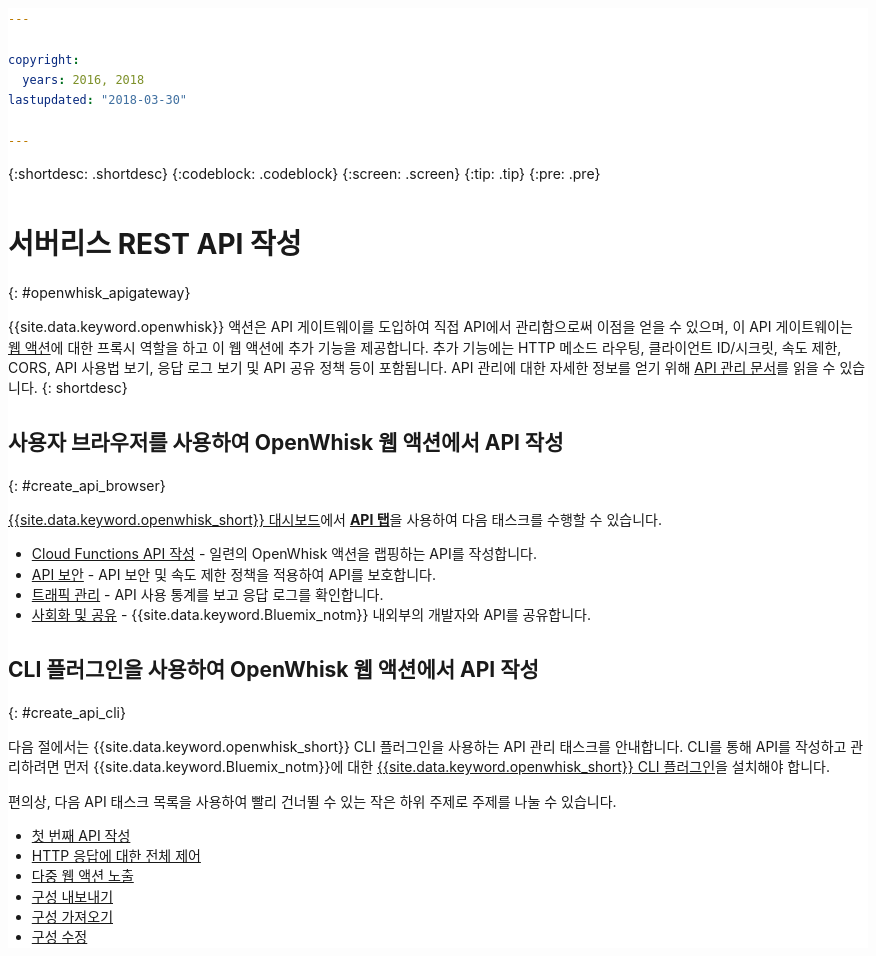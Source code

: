 ```yaml
---

copyright:
  years: 2016, 2018
lastupdated: "2018-03-30"

---
```


{:shortdesc: .shortdesc}
{:codeblock: .codeblock}
{:screen: .screen}
{:tip: .tip}
{:pre: .pre}

# 서버리스 REST API 작성
{: #openwhisk_apigateway}

{{site.data.keyword.openwhisk}} 액션은 API 게이트웨이를 도입하여 직접 API에서 관리함으로써 이점을 얻을 수 있으며, 이 API 게이트웨이는 [웹 액션](./openwhisk_webactions.html)에 대한 프록시 역할을 하고 이 웹 액션에 추가 기능을 제공합니다. 추가 기능에는 HTTP 메소드 라우팅, 클라이언트 ID/시크릿, 속도 제한, CORS, API 사용법 보기, 응답 로그 보기 및 API 공유 정책 등이 포함됩니다. API 관리에 대한 자세한 정보를 얻기 위해 [API 관리 문서](/docs/apis/management/manage_openwhisk_apis.html#manage_openwhisk_apis)를 읽을 수 있습니다.
{: shortdesc}

## 사용자 브라우저를 사용하여 OpenWhisk 웹 액션에서 API 작성
{: #create_api_browser}

[{{site.data.keyword.openwhisk_short}} 대시보드](https://console.bluemix.net/openwhisk/)에서 [**API 탭**](https://console.bluemix.net/openwhisk/apimanagement)을 사용하여 다음 태스크를 수행할 수 있습니다.

* [Cloud Functions API 작성](https://console.bluemix.net/openwhisk/apimanagement) - 일련의 OpenWhisk 액션을 랩핑하는 API를 작성합니다.
* [API 보안](https://console.bluemix.net/docs/apis/management/manage_apis.html#settings_api) - API 보안 및 속도 제한 정책을 적용하여 API를 보호합니다.
* [트래픽 관리](https://console.bluemix.net/docs/apis/management/manage_apis.html#settings_api) - API 사용 통계를 보고 응답 로그를 확인합니다.
* [사회화 및 공유](https://console.bluemix.net/docs/apis/management/manage_apis.html#share_api) - {{site.data.keyword.Bluemix_notm}} 내외부의 개발자와 API를 공유합니다.

## CLI 플러그인을 사용하여 OpenWhisk 웹 액션에서 API 작성
{: #create_api_cli}

다음 절에서는 {{site.data.keyword.openwhisk_short}} CLI 플러그인을 사용하는 API 관리 태스크를 안내합니다. CLI를 통해 API를 작성하고 관리하려면 먼저 {{site.data.keyword.Bluemix_notm}}에 대한 [{{site.data.keyword.openwhisk_short}} CLI 플러그인](https://console.bluemix.net/docs/openwhisk/bluemix_cli.html)을 설치해야 합니다.

편의상, 다음 API 태스크 목록을 사용하여 빨리 건너뛸 수 있는 작은 하위 주제로 주제를 나눌 수 있습니다.

* [첫 번째 API 작성](openwhisk_apigateway.html#create_cli_api)
* [HTTP 응답에 대한 전체 제어](openwhisk_apigateway.html#full_control)
* [다중 웹 액션 노출](openwhisk_apigateway.html#multiple_web_actions)
* [구성 내보내기](openwhisk_apigateway.html#export_config)
* [구성 가져오기](openwhisk_apigateway.html#import_config)
* [구성 수정](openwhisk_apigateway.html#modify_config)
